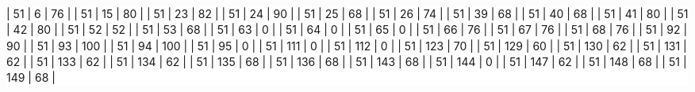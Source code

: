 | 51              | 6                  | 76       |
| 51              | 15                 | 80       |
| 51              | 23                 | 82       |
| 51              | 24                 | 90       |
| 51              | 25                 | 68       |
| 51              | 26                 | 74       |
| 51              | 39                 | 68       |
| 51              | 40                 | 68       |
| 51              | 41                 | 80       |
| 51              | 42                 | 80       |
| 51              | 52                 | 52       |
| 51              | 53                 | 68       |
| 51              | 63                 | 0        |
| 51              | 64                 | 0        |
| 51              | 65                 | 0        |
| 51              | 66                 | 76       |
| 51              | 67                 | 76       |
| 51              | 68                 | 76       |
| 51              | 92                 | 90       |
| 51              | 93                 | 100      |
| 51              | 94                 | 100      |
| 51              | 95                 | 0        |
| 51              | 111                | 0        |
| 51              | 112                | 0        |
| 51              | 123                | 70       |
| 51              | 129                | 60       |
| 51              | 130                | 62       |
| 51              | 131                | 62       |
| 51              | 133                | 62       |
| 51              | 134                | 62       |
| 51              | 135                | 68       |
| 51              | 136                | 68       |
| 51              | 143                | 68       |
| 51              | 144                | 0        |
| 51              | 147                | 62       |
| 51              | 148                | 68       |
| 51              | 149                | 68       |